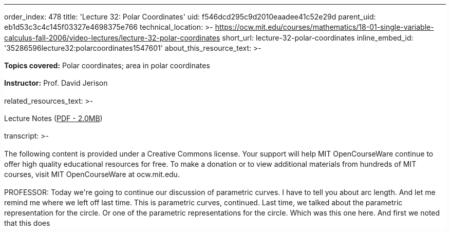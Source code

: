 ---
order_index: 478
title: 'Lecture 32: Polar Coordinates'
uid: f546dcd295c9d2010eaadee41c52e29d
parent_uid: eb1d53c3c4c145f03327e4698375e766
technical_location: >-
  https://ocw.mit.edu/courses/mathematics/18-01-single-variable-calculus-fall-2006/video-lectures/lecture-32-polar-coordinates
short_url: lecture-32-polar-coordinates
inline_embed_id: '35286596lecture32:polarcoordinates1547601'
about_this_resource_text: >-
  <div class="vidpad"><p><strong>Topics covered:</strong> Polar coordinates;
  area in polar coordinates</p> <p><strong>Instructor:</strong> Prof. David
  Jerison</p></div>
related_resources_text: >-
  <div class="vidpad"><p>Lecture Notes (<a
  href="./resolveuid/812b038d42079f12b9c82df443eab41c">PDF -
  2.0MB</a>)</p></div>
transcript: >-
  <p><span m='60'>The</span> <span m='530'>following content</span> <span
  m='1300'>is</span> <span m='1680'>provided under a</span> <span
  m='1870'>Creative</span> <span m='2330'>Commons license.</span> <span
  m='3950'>Your support</span> <span m='4330'>will</span> <span
  m='4460'>help</span> <span m='4730'>MIT</span> <span
  m='5190'>OpenCourseWare</span> <span m='5990'>continue</span> <span
  m='6740'>to offer</span> <span m='6900'>high</span> <span
  m='7140'>quality</span> <span m='7620'>educational</span> <span
  m='8250'>resources</span> <span m='8840'>for</span> <span
  m='9930'>free.</span> <span m='10230'>To make a</span> <span
  m='10310'>donation</span> <span m='10470'>or</span> <span m='11070'>to</span>
  <span m='11240'>view</span> <span m='11410'>additional</span> <span
  m='11980'>materials</span> <span m='12550'>from hundreds</span> <span
  m='13040'>of</span> <span m='13180'>MIT</span> <span m='13300'>courses,</span>
  <span m='13500'>visit</span> <span m='15050'>MIT</span> <span
  m='15610'>OpenCourseWare</span> <span m='15850'>at</span> <span
  m='16150'>ocw.mit.edu.</span> </p><p><span m='21950'>PROFESSOR: Today</span>
  <span m='22580'>we're</span> <span m='22800'>going</span> <span
  m='23030'>to</span> <span m='23880'>continue</span> <span m='24350'>our</span>
  <span m='24500'>discussion</span> <span m='25000'>of</span> <span
  m='25120'>parametric</span> <span m='25740'>curves.</span> <span
  m='26780'>I</span> <span m='27070'>have</span> <span m='27220'>to</span> <span
  m='27310'>tell</span> <span m='27570'>you</span> <span m='27710'>about</span>
  <span m='28030'>arc</span> <span m='28320'>length.</span> <span
  m='29960'>And</span> <span m='30380'>let</span> <span m='30560'>me</span>
  <span m='30640'>remind</span> <span m='31010'>me</span> <span
  m='31070'>where</span> <span m='31230'>we</span> <span m='31350'>left</span>
  <span m='31640'>off</span> <span m='31910'>last</span> <span
  m='32300'>time.</span> <span m='33590'>This</span> <span m='33780'>is</span>
  <span m='34040'>parametric</span> <span m='34620'>curves,</span> <span
  m='41150'>continued.</span> <span m='45820'>Last</span> <span
  m='46240'>time,</span> <span m='47030'>we</span> <span m='47240'>talked</span>
  <span m='47600'>about</span> <span m='48160'>the</span> <span
  m='48850'>parametric</span> <span m='49540'>representation</span> <span
  m='50380'>for</span> <span m='50510'>the</span> <span m='50630'>circle.</span>
  <span m='51730'>Or</span> <span m='51870'>one</span> <span m='52110'>of</span>
  <span m='52210'>the</span> <span m='52310'>parametric</span> <span
  m='52890'>representations</span> <span m='53670'>for</span> <span
  m='53840'>the</span> <span m='53940'>circle.</span> <span
  m='55960'>Which</span> <span m='56200'>was</span> <span m='57460'>this</span>
  <span m='57700'>one</span> <span m='57920'>here.</span> <span
  m='59210'>And</span> <span m='59920'>first</span> <span m='60340'>we</span>
  <span m='60480'>noted</span> <span m='61510'>that</span> <span
  m='62500'>this</span> <span m='63820'>does</span> <span